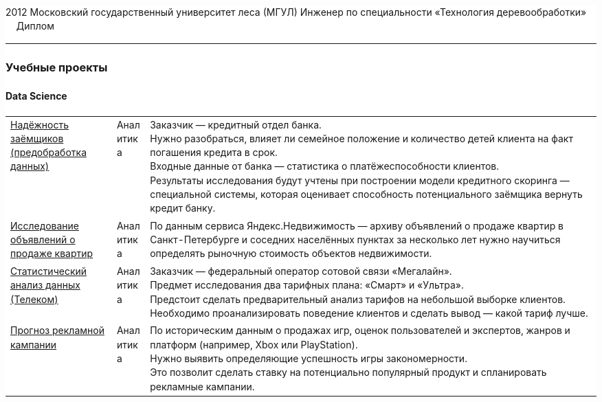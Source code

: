   <tr>
    <td>2012</td>
    <td>Московский государственный университет леса (МГУЛ)</td>
    <td>Инженер по специальности «Технология деревообработки»</td>
    <td>Диплом</td>
  </tr>
</table>

---

### Учебные проекты
#### Data Science
<table>
  
  <tr>
    <td><a href = "https://github.com/A-Kuklin/data_preprocessing">Надёжность заёмщиков (предобработка данных)</a></td>
    <td>Аналитика</td>
    <td>
      Заказчик — кредитный отдел банка.<br>
      Нужно разобраться, влияет ли семейное положение и количество детей клиента на факт погашения кредита в срок.<br>
      Входные данные от банка — статистика о платёжеспособности клиентов.<br>
      Результаты исследования будут учтены при построении модели кредитного скоринга — специальной системы, которая оценивает способность потенциального заёмщика вернуть кредит банку.<br>
    </td>
  </tr>
  
  <tr>
    <td><a href = "https://github.com/A-Kuklin/data_analysis">Исследование объявлений о продаже квартир</a></td>
    <td>Аналитика</td>
    <td>
      По данным сервиса Яндекс.Недвижимость — архиву объявлений о продаже квартир в Санкт-Петербурге и соседних населённых пунктах за несколько лет нужно научиться определять рыночную стоимость объектов недвижимости.<br>
    </td>
  </tr>
  
  <tr>
    <td><a href = "https://github.com/A-Kuklin/statistical_data_analysis">Статистический анализ данных (Телеком)</a></td>
    <td>Аналитика</td>
    <td>
      Заказчик — федеральный оператор сотовой связи «Мегалайн».<br>
      Предмет исследования два тарифных плана: «Смарт» и «Ультра».<br>
      Предстоит сделать предварительный анализ тарифов на небольшой выборке клиентов.<br>
      Необходимо проанализировать поведение клиентов и сделать вывод — какой тариф лучше.<br>
    </td>
  </tr>
  
  <tr>
    <td><a href = "https://github.com/A-Kuklin/comprehensive_project_1">Прогноз рекламной кампании</a></td>
    <td>Аналитика</td>
    <td>
      По историческим данным о продажах игр, оценок пользователей и экспертов, жанров и платформ (например, Xbox или PlayStation).<br>
      Нужно выявить определяющие успешность игры закономерности.<br>
      Это позволит сделать ставку на потенциально популярный продукт и спланировать рекламные кампании.<br>
    </td>
  </tr>
  